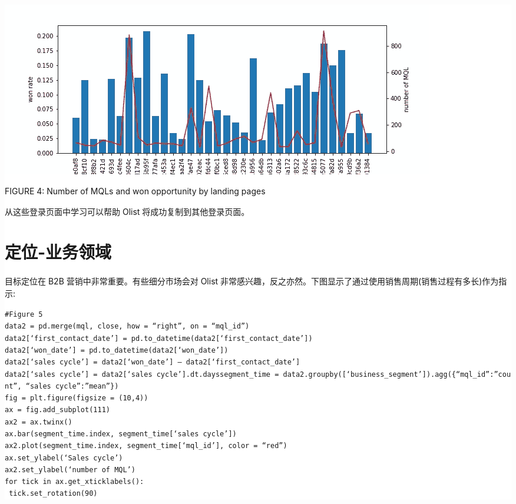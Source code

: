 ![](img/d569d68f1215bb03200893bde2c6f69d.png)

FIGURE 4: Number of MQLs and won opportunity by landing pages

从这些登录页面中学习可以帮助 Olist 将成功复制到其他登录页面。

# **定位-业务领域**

目标定位在 B2B 营销中非常重要。有些细分市场会对 Olist 非常感兴趣，反之亦然。下图显示了通过使用销售周期(销售过程有多长)作为指示:

```
#Figure 5
data2 = pd.merge(mql, close, how = “right”, on = “mql_id”)
data2[‘first_contact_date’] = pd.to_datetime(data2[‘first_contact_date’])
data2[‘won_date’] = pd.to_datetime(data2[‘won_date’])
data2[‘sales cycle’] = data2[‘won_date’] — data2[‘first_contact_date’]
data2[‘sales cycle’] = data2[‘sales cycle’].dt.dayssegment_time = data2.groupby([‘business_segment’]).agg({“mql_id”:”count”, “sales cycle”:”mean”})
fig = plt.figure(figsize = (10,4))
ax = fig.add_subplot(111)
ax2 = ax.twinx()
ax.bar(segment_time.index, segment_time[‘sales cycle’])
ax2.plot(segment_time.index, segment_time[‘mql_id’], color = “red”)
ax.set_ylabel(‘Sales cycle’)
ax2.set_ylabel(‘number of MQL’)
for tick in ax.get_xticklabels():
 tick.set_rotation(90)
```
